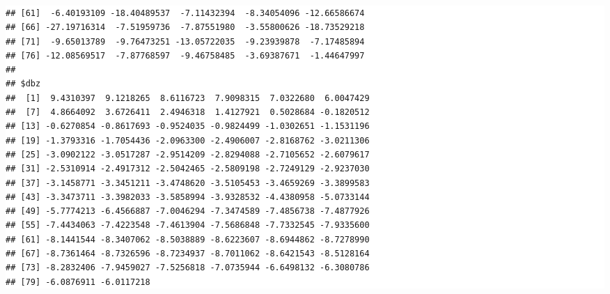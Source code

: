     ## [61]  -6.40193109 -18.40489537  -7.11432394  -8.34054096 -12.66586674
    ## [66] -27.19716314  -7.51959736  -7.87551980  -3.55800626 -18.73529218
    ## [71]  -9.65013789  -9.76473251 -13.05722035  -9.23939878  -7.17485894
    ## [76] -12.08569517  -7.87768597  -9.46758485  -3.69387671  -1.44647997
    ## 
    ## $dbz
    ##  [1]  9.4310397  9.1218265  8.6116723  7.9098315  7.0322680  6.0047429
    ##  [7]  4.8664092  3.6726411  2.4946318  1.4127921  0.5028684 -0.1820512
    ## [13] -0.6270854 -0.8617693 -0.9524035 -0.9824499 -1.0302651 -1.1531196
    ## [19] -1.3793316 -1.7054436 -2.0963300 -2.4906007 -2.8168762 -3.0211306
    ## [25] -3.0902122 -3.0517287 -2.9514209 -2.8294088 -2.7105652 -2.6079617
    ## [31] -2.5310914 -2.4917312 -2.5042465 -2.5809198 -2.7249129 -2.9237030
    ## [37] -3.1458771 -3.3451211 -3.4748620 -3.5105453 -3.4659269 -3.3899583
    ## [43] -3.3473711 -3.3982033 -3.5858994 -3.9328532 -4.4380958 -5.0733144
    ## [49] -5.7774213 -6.4566887 -7.0046294 -7.3474589 -7.4856738 -7.4877926
    ## [55] -7.4434063 -7.4223548 -7.4613904 -7.5686848 -7.7332545 -7.9335600
    ## [61] -8.1441544 -8.3407062 -8.5038889 -8.6223607 -8.6944862 -8.7278990
    ## [67] -8.7361464 -8.7326596 -8.7234937 -8.7011062 -8.6421543 -8.5128164
    ## [73] -8.2832406 -7.9459027 -7.5256818 -7.0735944 -6.6498132 -6.3080786
    ## [79] -6.0876911 -6.0117218
